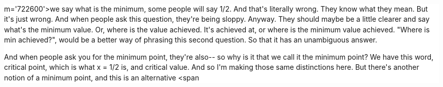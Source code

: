   m='722600'>we</span> <span m='722680'>say</span> <span m='722890'>what</span>
  <span m='723070'>is</span> <span m='723180'>the</span> <span
  m='723260'>minimum,</span> <span m='723730'>some</span> <span
  m='723900'>people</span> <span m='724120'>will</span> <span
  m='724260'>say</span> <span m='724520'>1/2.</span> <span m='726060'>And</span>
  <span m='726560'>that's</span> <span m='726780'>literally</span> <span
  m='727390'>wrong.</span> <span m='728030'>They</span> <span
  m='728170'>know</span> <span m='728290'>what</span> <span
  m='728440'>they</span> <span m='728580'>mean.</span> <span
  m='729800'>But</span> <span m='730030'>it's</span> <span
  m='730220'>just</span> <span m='730500'>wrong.</span> <span
  m='730890'>And</span> <span m='731130'>when</span> <span
  m='731270'>people</span> <span m='731540'>ask</span> <span
  m='731850'>this</span> <span m='731990'>question,</span> <span
  m='732410'>they're</span> <span m='732530'>being</span> <span
  m='732760'>sloppy.</span> <span m='733520'>Anyway.</span> <span
  m='734210'>They</span> <span m='734390'>should</span> <span
  m='734580'>maybe</span> <span m='735380'>be a</span> <span
  m='735540'>little</span> <span m='735780'>clearer</span> <span
  m='736010'>and</span> <span m='736140'>say</span> <span
  m='736310'>what's</span> <span m='736560'>the</span> <span
  m='736660'>minimum</span> <span m='736990'>value.</span> <span
  m='737850'>Or,</span> <span m='738310'>where</span> <span m='738590'>is</span>
  <span m='738760'>the</span> <span m='738850'>value</span> <span
  m='739250'>achieved.</span> <span m='740320'>It's</span> <span
  m='740670'>achieved</span> <span m='741760'>at,</span> <span
  m='742940'>or</span> <span m='743140'>where is</span> <span
  m='743470'>the</span> <span m='743620'>minimum</span> <span
  m='743870'>value</span> <span m='744330'>achieved.</span> <span
  m='747080'>&quot;Where</span> <span m='747420'>is</span> <span
  m='747920'>min</span> <span m='749560'>achieved?&quot;,</span> <span
  m='750240'>would</span> <span m='750430'>be</span> <span m='750580'>a</span>
  <span m='750610'>better</span> <span m='750850'>way</span> <span
  m='751050'>of</span> <span m='751280'>phrasing</span> <span
  m='751970'>this</span> <span m='752990'>second</span> <span
  m='753530'>question.</span> <span m='754050'>So</span> <span
  m='754220'>that</span> <span m='754840'>it</span> <span m='755030'>has</span>
  <span m='755200'>an</span> <span m='755330'>unambiguous</span> <span
  m='756150'>answer.</span> </p><p><span m='757900'>And</span> <span
  m='758640'>when</span> <span m='758860'>people</span> <span
  m='759190'>ask</span> <span m='759550'>you</span> <span m='759640'>for</span>
  <span m='759790'>the</span> <span m='759880'>minimum</span> <span
  m='760360'>point,</span> <span m='761670'>they're</span> <span
  m='761910'>also--</span> <span m='763270'>so</span> <span
  m='763440'>why</span> <span m='763750'>is</span> <span m='763890'>it
  that</span> <span m='763990'>we</span> <span m='764120'>call it</span> <span
  m='764510'>the</span> <span m='764580'>minimum</span> <span
  m='764880'>point?</span> <span m='765490'>We</span> <span
  m='765680'>have</span> <span m='765880'>this</span> <span
  m='766040'>word,</span> <span m='766370'>critical</span> <span
  m='766850'>point,</span> <span m='767300'>which</span> <span
  m='767490'>is</span> <span m='767600'>what</span> <span m='768080'>x =</span>
  <span m='768400'>1/2</span> <span m='768510'>is,</span> <span
  m='768620'>and</span> <span m='769030'>critical</span> <span
  m='769400'>value.</span> <span m='770330'>And</span> <span
  m='770530'>so</span> <span m='770650'>I'm</span> <span
  m='770730'>making</span> <span m='771010'>those</span> <span
  m='771210'>same</span> <span m='771480'>distinctions</span> <span
  m='772110'>here.</span> <span m='772840'>But</span> <span
  m='773100'>there's</span> <span m='773280'>another</span> <span
  m='773720'>notion</span> <span m='775170'>of</span> <span m='775270'>a</span>
  <span m='775370'>minimum</span> <span m='775810'>point,</span> <span
  m='779680'>and</span> <span m='780930'>this</span> <span m='781110'>is</span>
  <span m='781250'>an</span> <span m='781340'>alternative</span> <span
